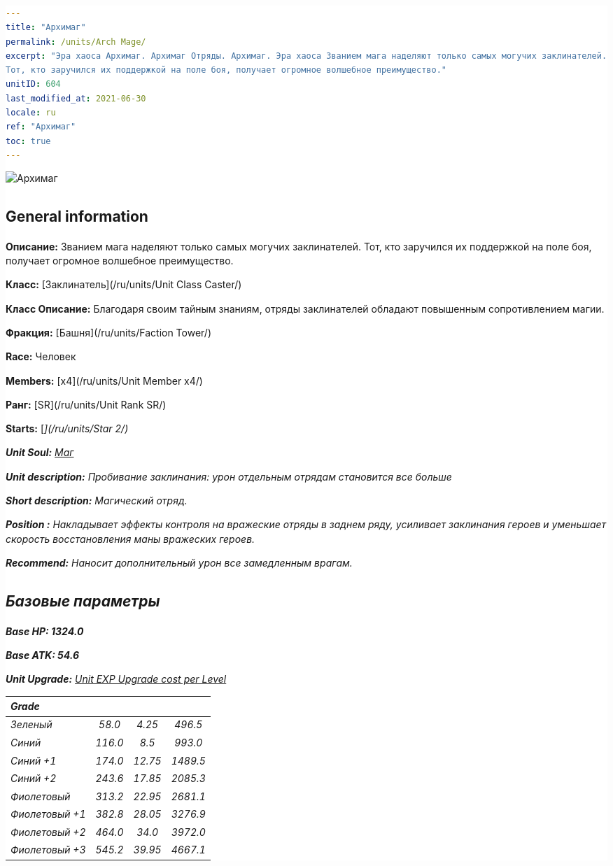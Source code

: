 ```yaml
---
title: "Архимаг"
permalink: /units/Arch Mage/
excerpt: "Эра хаоса Архимаг. Архимаг Отряды. Архимаг. Эра хаоса Званием мага наделяют только самых могучих заклинателей. Тот, кто заручился их поддержкой на поле боя, получает огромное волшебное преимущество."
unitID: 604
last_modified_at: 2021-06-30
locale: ru
ref: "Архимаг"
toc: true
---
```

  ![Архимаг](/images/u/ti_dafashi.jpg)

## General information
 **Описание:** Званием мага наделяют только самых могучих заклинателей. Тот, кто заручился их поддержкой на поле боя, получает огромное волшебное преимущество.

 **Класс:** [Заклинатель](/ru/units/Unit Class Caster/)

 **Класс Описание:** Благодаря своим тайным знаниям, отряды заклинателей обладают повышенным сопротивлением магии.

 **Фракция:** [Башня](/ru/units/Faction Tower/)

 **Race:** Человек

 **Members:** [x4](/ru/units/Unit Member x4/)

 **Ранг:** [SR](/ru/units/Unit Rank SR/)

 **Starts:** [<i class="fas fa-star"/><i class="fas fa-star"/>](/ru/units/Star 2/)

 **Unit Soul:** [Маг](/ItemsRU/unt_238/)

 **Unit description:** Пробивание заклинания: урон отдельным отрядам становится все больше

 **Short description:** Магический отряд.

 **Position :** Накладывает эффекты контроля на вражеские отряды в заднем ряду, усиливает заклинания героев и уменьшает скорость восстановления маны вражеских героев.

 **Recommend:** Наносит дополнительный урон все замедленным врагам.

## Базовые параметры
 **Base HP: 1324.0**

 **Base ATK: 54.6**

 **Unit Upgrade:** [Unit EXP Upgrade cost per Level](/units/UnitUpgradeEXPPerLevel/)

  |          Grade      |   <i class="fas fa-fan"/>   | <i class="fas fa-shield-alt"/> |    <i class="fas fa-heart"/>   |
  |:--------------------|:--------:|:--------:|:--------:|
  | Зеленый | 58.0 | 4.25 | 496.5 |
  | Синий | 116.0 | 8.5 | 993.0 |
  | Синий +1 | 174.0 | 12.75 | 1489.5 |
  | Синий +2 | 243.6 | 17.85 | 2085.3 |
  | Фиолетовый | 313.2 | 22.95 | 2681.1 |
  | Фиолетовый +1 | 382.8 | 28.05 | 3276.9 |
  | Фиолетовый +2 | 464.0 | 34.0 | 3972.0 |
  | Фиолетовый +3 | 545.2 | 39.95 | 4667.1 |